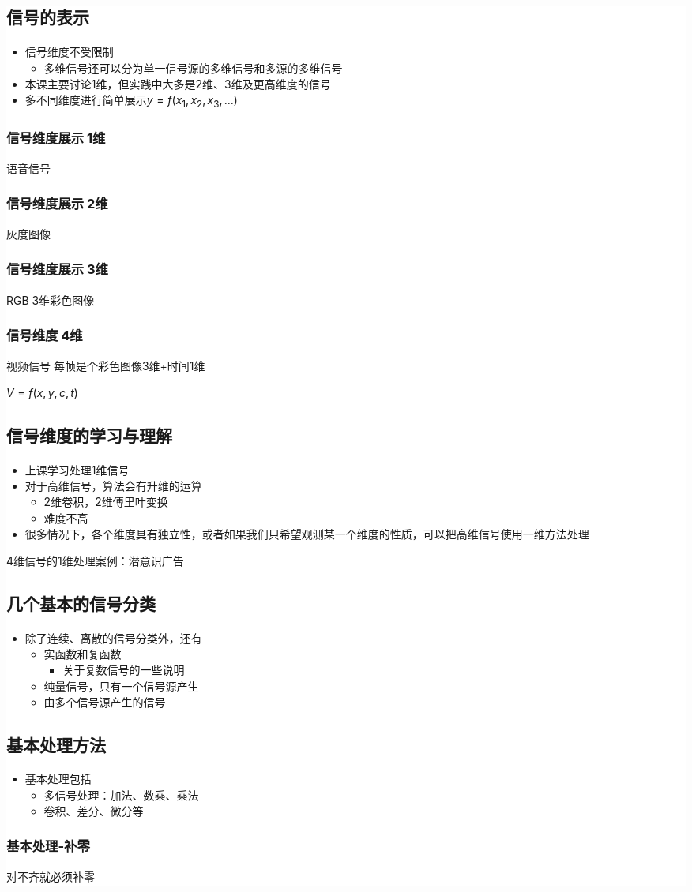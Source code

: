 ## 信号的表示

- 信号维度不受限制
  - 多维信号还可以分为单一信号源的多维信号和多源的多维信号
- 本课主要讨论1维，但实践中大多是2维、3维及更高维度的信号
- 多不同维度进行简单展示$y=f(x_1,x_2,x_3,...)$

### 信号维度展示 1维

语音信号

### 信号维度展示 2维

灰度图像

### 信号维度展示 3维

RGB 3维彩色图像

### 信号维度 4维

视频信号 每帧是个彩色图像3维+时间1维

$V=f(x,y,c,t)$

## 信号维度的学习与理解

- 上课学习处理1维信号
- 对于高维信号，算法会有升维的运算
  - 2维卷积，2维傅里叶变换
  - 难度不高
- 很多情况下，各个维度具有独立性，或者如果我们只希望观测某一个维度的性质，可以把高维信号使用一维方法处理

4维信号的1维处理案例：潜意识广告

## 几个基本的信号分类

- 除了连续、离散的信号分类外，还有
  - 实函数和复函数
    - 关于复数信号的一些说明
  - 纯量信号，只有一个信号源产生
  - 由多个信号源产生的信号

## 基本处理方法

- 基本处理包括
  - 多信号处理：加法、数乘、乘法
  - 卷积、差分、微分等

### 基本处理-补零

对不齐就必须补零
